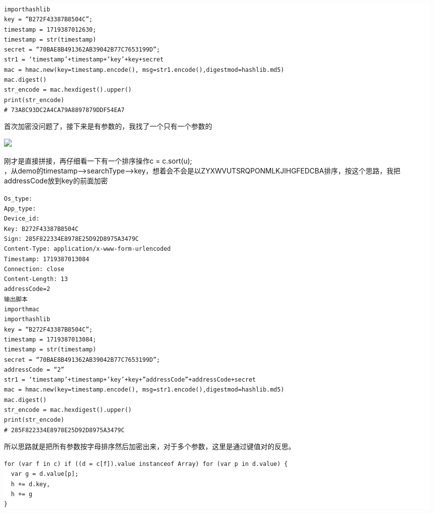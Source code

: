 ```
importhashlib
key = “B272F43387B8504C”;
timestamp = 1719387012630;
timestamp = str(timestamp)
secret = “70BAE8B491362AB39042B77C7653199D”;
str1 = ‘timestamp’+timestamp+’key’+key+secret
mac = hmac.new(key=timestamp.encode(), msg=str1.encode(),digestmod=hashlib.md5)
mac.digest()
str_encode = mac.hexdigest().upper()
print(str_encode)
# 73A8C93DC2A4CA79A8897879DDF54EA7
```  
  
  
首次加密没问题了，接下来是有参数的，我找了一个只有一个参数的  
  
![](https://mmbiz.qpic.cn/sz_mmbiz_png/0JJXjA8siccyvYibsibaPByKPEqYKa1O1srn6cz5bq8pgY4FZEunUmzaVklyAwjQYYia2jlc4RVFCfBcxuxsmulqqQ/640?wx_fmt=png&from=appmsg "")  
  
刚才是直接拼接，再仔细看一下有一个排序操作c = c.sort(u);  
，从demo的timestamp—>searchType—>key，想着会不会是以ZYXWVUTSRQPONMLKJIHGFEDCBA排序，按这个思路，我把addressCode放到key的前面加密  
```
Os_type:
App_type:
Device_id:
Key: B272F43387B8504C
Sign: 285F822334E8978E25D92D8975A3479C
Content-Type: application/x-www-form-urlencoded
Timestamp: 1719387013084
Connection: close
Content-Length: 13
addressCode=2
输出脚本
importhmac
importhashlib
key = “B272F43387B8504C”;
timestamp = 1719387013084;
timestamp = str(timestamp)
secret = “70BAE8B491362AB39042B77C7653199D”;
addressCode = “2”
str1 = ‘timestamp’+timestamp+’key’+key+”addressCode”+addressCode+secret
mac = hmac.new(key=timestamp.encode(), msg=str1.encode(),digestmod=hashlib.md5)
mac.digest()
str_encode = mac.hexdigest().upper()
print(str_encode)
# 285F822334E8978E25D92D8975A3479C
```  
  
  
所以思路就是把所有参数按字母排序然后加密出来，对于多个参数，这里是通过键值对的反思。  
```
for (var f in c) if ((d = c[f]).value instanceof Array) for (var p in d.value) {
  var g = d.value[p];
  h += d.key,
  h += g
}
```  
  